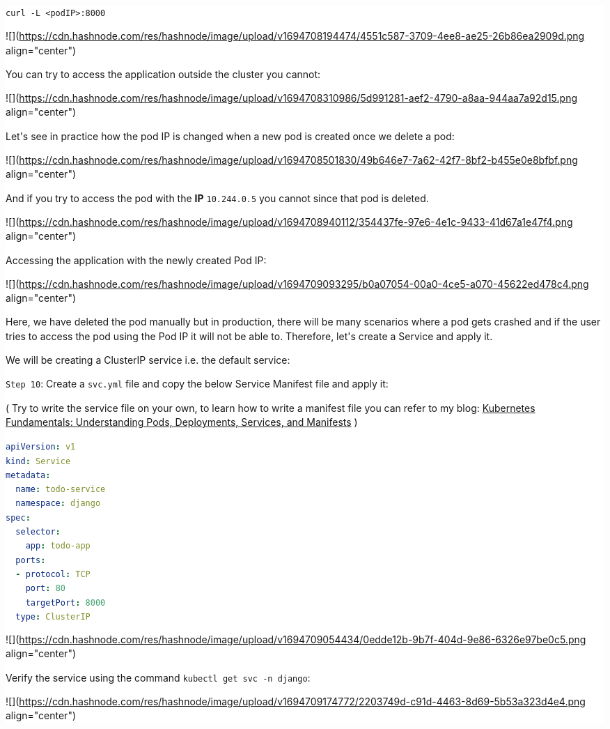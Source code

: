 `curl -L <podIP>:8000`

![](https://cdn.hashnode.com/res/hashnode/image/upload/v1694708194474/4551c587-3709-4ee8-ae25-26b86ea2909d.png align="center")

You can try to access the application outside the cluster you cannot:

![](https://cdn.hashnode.com/res/hashnode/image/upload/v1694708310986/5d991281-aef2-4790-a8aa-944aa7a92d15.png align="center")

Let's see in practice how the pod IP is changed when a new pod is created once we delete a pod:

![](https://cdn.hashnode.com/res/hashnode/image/upload/v1694708501830/49b646e7-7a62-42f7-8bf2-b455e0e8bfbf.png align="center")

And if you try to access the pod with the **IP** `10.244.0.5` you cannot since that pod is deleted.

![](https://cdn.hashnode.com/res/hashnode/image/upload/v1694708940112/354437fe-97e6-4e1c-9433-41d67a1e47f4.png align="center")

Accessing the application with the newly created Pod IP:

![](https://cdn.hashnode.com/res/hashnode/image/upload/v1694709093295/b0a07054-00a0-4ce5-a070-45622ed478c4.png align="center")

Here, we have deleted the pod manually but in production, there will be many scenarios where a pod gets crashed and if the user tries to access the pod using the Pod IP it will not be able to. Therefore, let's create a Service and apply it.

We will be creating a ClusterIP service i.e. the default service:

`Step 10`: Create a `svc.yml` file and copy the below Service Manifest file and apply it:

( Try to write the service file on your own, to learn how to write a manifest file you can refer to my blog: [Kubernetes Fundamentals: Understanding Pods, Deployments, Services, and Manifests](https://varunmargam.hashnode.dev/kubernetes-fundamentals-understanding-pods-deployments-services-and-manifests) )

```yaml
apiVersion: v1
kind: Service
metadata:
  name: todo-service
  namespace: django
spec:
  selector:
    app: todo-app
  ports:
  - protocol: TCP
    port: 80
    targetPort: 8000
  type: ClusterIP
```

![](https://cdn.hashnode.com/res/hashnode/image/upload/v1694709054434/0edde12b-9b7f-404d-9e86-6326e97be0c5.png align="center")

Verify the service using the command `kubectl get svc -n django`:

![](https://cdn.hashnode.com/res/hashnode/image/upload/v1694709174772/2203749d-c91d-4463-8d69-5b53a323d4e4.png align="center")
